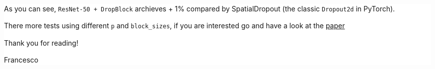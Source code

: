 As you can see, `ResNet-50 + DropBlock` archieves + 1% compared by SpatialDropout (the classic `Dropout2d` in PyTorch).

There more tests using different `p` and `block_sizes`, if you are interested go and have a look at the [paper](https://arxiv.org/pdf/1810.12890.pdf)

Thank you for reading!

Francesco
